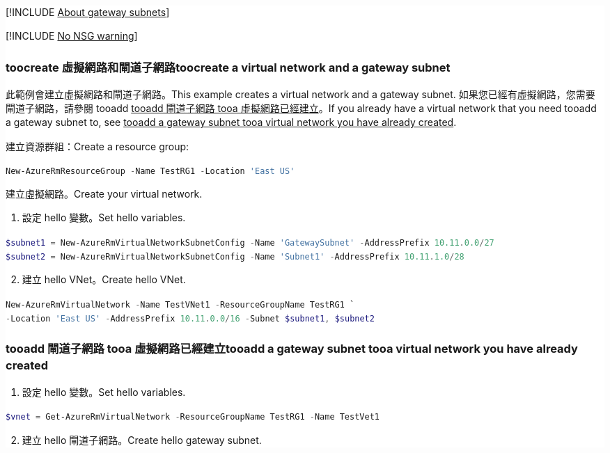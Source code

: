 [!INCLUDE [About gateway subnets](../../includes/vpn-gateway-about-gwsubnet-include.md)]

[!INCLUDE [No NSG warning](../../includes/vpn-gateway-no-nsg-include.md)]

### <span data-ttu-id="f21b6-137"><a name="vnet"></a>toocreate 虛擬網路和閘道子網路</span><span class="sxs-lookup"><span data-stu-id="f21b6-137"><a name="vnet"></a>toocreate a virtual network and a gateway subnet</span></span>

<span data-ttu-id="f21b6-138">此範例會建立虛擬網路和閘道子網路。</span><span class="sxs-lookup"><span data-stu-id="f21b6-138">This example creates a virtual network and a gateway subnet.</span></span> <span data-ttu-id="f21b6-139">如果您已經有虛擬網路，您需要閘道子網路，請參閱 tooadd [tooadd 閘道子網路 tooa 虛擬網路已經建立](#gatewaysubnet)。</span><span class="sxs-lookup"><span data-stu-id="f21b6-139">If you already have a virtual network that you need tooadd a gateway subnet to, see [tooadd a gateway subnet tooa virtual network you have already created](#gatewaysubnet).</span></span>

<span data-ttu-id="f21b6-140">建立資源群組：</span><span class="sxs-lookup"><span data-stu-id="f21b6-140">Create a resource group:</span></span>

```powershell
New-AzureRmResourceGroup -Name TestRG1 -Location 'East US'
```

<span data-ttu-id="f21b6-141">建立虛擬網路。</span><span class="sxs-lookup"><span data-stu-id="f21b6-141">Create your virtual network.</span></span>

1. <span data-ttu-id="f21b6-142">設定 hello 變數。</span><span class="sxs-lookup"><span data-stu-id="f21b6-142">Set hello variables.</span></span>

  ```powershell
  $subnet1 = New-AzureRmVirtualNetworkSubnetConfig -Name 'GatewaySubnet' -AddressPrefix 10.11.0.0/27
  $subnet2 = New-AzureRmVirtualNetworkSubnetConfig -Name 'Subnet1' -AddressPrefix 10.11.1.0/28
  ```
2. <span data-ttu-id="f21b6-143">建立 hello VNet。</span><span class="sxs-lookup"><span data-stu-id="f21b6-143">Create hello VNet.</span></span>

  ```powershell
  New-AzureRmVirtualNetwork -Name TestVNet1 -ResourceGroupName TestRG1 `
  -Location 'East US' -AddressPrefix 10.11.0.0/16 -Subnet $subnet1, $subnet2
  ```

### <span data-ttu-id="f21b6-144"><a name="gatewaysubnet"></a>tooadd 閘道子網路 tooa 虛擬網路已經建立</span><span class="sxs-lookup"><span data-stu-id="f21b6-144"><a name="gatewaysubnet"></a>tooadd a gateway subnet tooa virtual network you have already created</span></span>

1. <span data-ttu-id="f21b6-145">設定 hello 變數。</span><span class="sxs-lookup"><span data-stu-id="f21b6-145">Set hello variables.</span></span>

  ```powershell
  $vnet = Get-AzureRmVirtualNetwork -ResourceGroupName TestRG1 -Name TestVet1
  ```
2. <span data-ttu-id="f21b6-146">建立 hello 閘道子網路。</span><span class="sxs-lookup"><span data-stu-id="f21b6-146">Create hello gateway subnet.</span></span>
